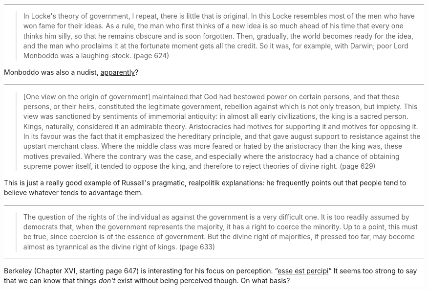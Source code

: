 
---

> In Locke's theory of government, I repeat, there is little that is
> original. In this Locke resembles most of the men who have won fame
> for their ideas. As a rule, the man who first thinks of a new idea
> is so much ahead of his time that every one thinks him silly, so
> that he remains obscure and is soon forgotten. Then, gradually, the
> world becomes ready for the idea, and the man who proclaims it at
> the fortunate moment gets all the credit. So it was, for example,
> with Darwin; poor Lord Monboddo was a laughing-stock. (page 624)

Monboddo was also a nudist, [apparently][]?

[apparently]: https://www.scottishlegal.com/articles/our-legal-heritage-lord-monboddo-the-nudist-judge-who-pre-empted-darwin-s-theory-of-evolution "Our Legal Heritage: Lord Monboddo – the nudist judge who pre-empted Darwin’s theory of evolution"


---

> [One view on the origin of government] maintained that God had
> bestowed power on certain persons, and that these persons, or their
> heirs, constituted the legitimate government, rebellion against
> which is not only treason, but impiety. This view was sanctioned by
> sentiments of immemorial antiquity: in almost all early
> civilizations, the king is a sacred person. Kings, naturally,
> considered it an admirable theory. Aristocracies had motives for
> supporting it and motives for opposing it. In its favour was the
> fact that it emphasized the hereditary principle, and that gave
> august support to resistance against the upstart merchant class.
> Where the middle class was more feared or hated by the aristocracy
> than the king was, these motives prevailed. Where the contrary was
> the case, and especially where the aristocracy had a chance of
> obtaining supreme power itself, it tended to oppose the king, and
> therefore to reject theories of divine right. (page 629)

This is just a really good example of Russell's pragmatic, realpolitik
explanations: he frequently points out that people tend to believe
whatever tends to advantage them.


---

> The question of the rights of the individual as against the
> government is a very difficult one. It is too readily assumed by
> democrats that, when the government represents the majority, it has
> a right to coerce the minority. Up to a point, this must be true,
> since coercion is of the essence of government. But the divine right
> of majorities, if pressed too far, may become almost as tyrannical
> as the divine right of kings. (page 633)


---

Berkeley (Chapter XVI, starting page 647) is interesting for his focus
on perception. “[esse est percipi][]” It seems too strong to say that
we can know that things _don't_ exist without being perceived though.
On what basis?


[book]: https://en.wikipedia.org/wiki/A_History_of_Western_Philosophy
[didn't say]: https://plato.stanford.edu/entries/peter-damian/#GodRestVirg "Stanford Encyclopedia of Philosophy: Peter Damian"
[Bad Arguments]: /20201012-bad_arguments_by_almossawi/
[esse est percipi]: https://www.britannica.com/topic/esse-est-percipi-doctrine "esse est percipi doctrine"
[essay]: http://fair-use.org/william-james/essays-in-radical-empiricism/does-consciousness-exist "Does Consciousness Exist? (1904)"